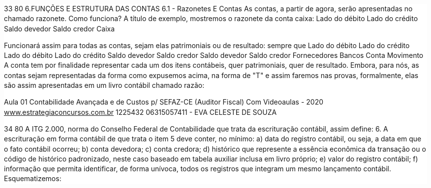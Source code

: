 




33
80
6.FUNÇÕES E ESTRUTURA DAS CONTAS 6.1 - Razonetes E Contas As contas, a partir de agora, serão apresentadas no chamado razonete. Como funciona?
A título de exemplo, mostremos o razonete da conta caixa:
Lado do débito
Lado do crédito
Saldo devedor
Saldo credor
Caixa

Funcionará  assim  para  todas  as  contas,  sejam  elas  patrimoniais  ou  de  resultado:  sempre  que 
Lado do débito
Lado do crédito
Lado do débito
Lado do crédito
Saldo devedor
Saldo credor
Saldo devedor
Saldo credor
Fornecedores
Bancos Conta Movimento 
A conta tem por finalidade representar cada um dos itens contábeis, quer patrimoniais, quer de resultado.
Embora, para nós, as contas sejam representadas da forma como expusemos acima, na forma de "T" e assim faremos nas provas, formalmente, elas são assim apresentadas em um livro contábil chamado razão:


Aula 01
Contabilidade Avançada e de Custos p/ SEFAZ-CE (Auditor Fiscal) Com Videoaulas - 2020 www.estrategiaconcursos.com.br 1225432
06315057411 - EVA CELESTE DE SOUZA 






34
80
A  ITG  2.000,  norma  do  Conselho  Federal  de  Contabilidade  que  trata  da  escrituração  contábil, assim define:
6. A escrituração em forma contábil de que trata o item 5 deve conter, no mínimo:
a) data do registro contábil, ou seja, a data em que o fato contábil ocorreu;
b) conta devedora;
c) conta credora;
d)  histórico  que  represente  a  essência  econômica  da  transação  ou  o código  de histórico  padronizado, neste  caso  baseado  em  tabela  auxiliar  inclusa  em  livro próprio;
e) valor do registro contábil;
f)  informação  que  permita identificar,  de  forma  unívoca,  todos  os  registros  que integram um mesmo lançamento contábil.
Esquematizemos:
